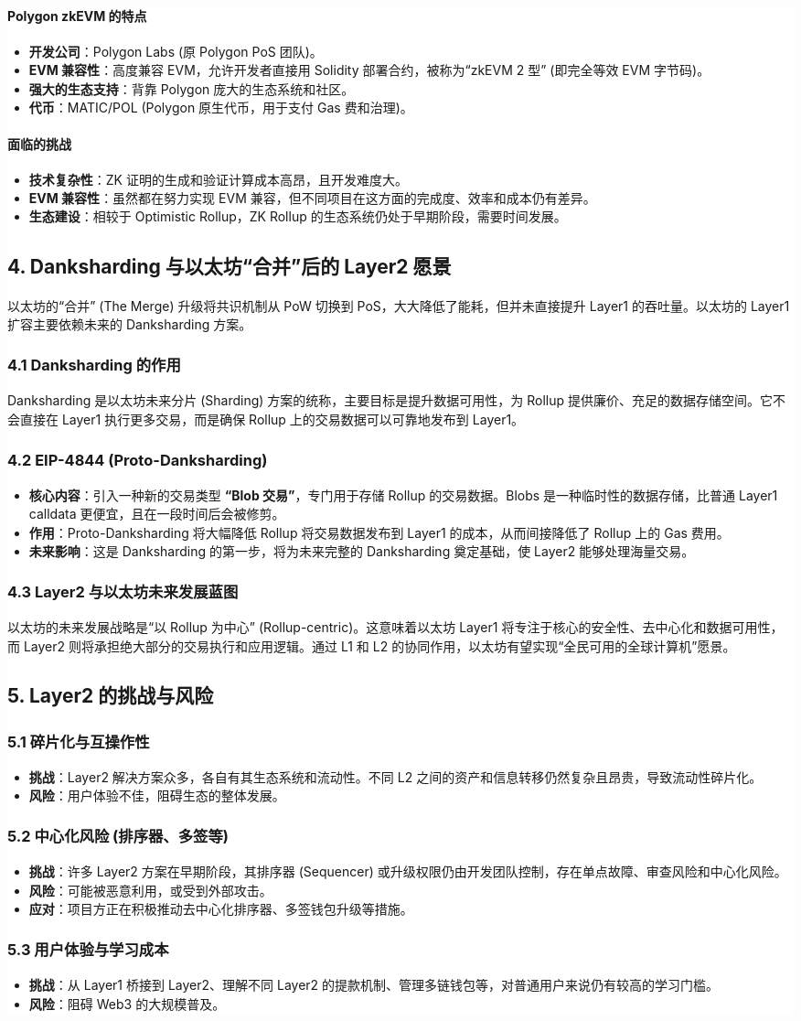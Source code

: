 #### Polygon zkEVM 的特点

*   **开发公司**：Polygon Labs (原 Polygon PoS 团队)。
*   **EVM 兼容性**：高度兼容 EVM，允许开发者直接用 Solidity 部署合约，被称为“zkEVM 2 型” (即完全等效 EVM 字节码)。
*   **强大的生态支持**：背靠 Polygon 庞大的生态系统和社区。
*   **代币**：MATIC/POL (Polygon 原生代币，用于支付 Gas 费和治理)。

#### 面临的挑战

*   **技术复杂性**：ZK 证明的生成和验证计算成本高昂，且开发难度大。
*   **EVM 兼容性**：虽然都在努力实现 EVM 兼容，但不同项目在这方面的完成度、效率和成本仍有差异。
*   **生态建设**：相较于 Optimistic Rollup，ZK Rollup 的生态系统仍处于早期阶段，需要时间发展。

## 4. Danksharding 与以太坊“合并”后的 Layer2 愿景

以太坊的“合并” (The Merge) 升级将共识机制从 PoW 切换到 PoS，大大降低了能耗，但并未直接提升 Layer1 的吞吐量。以太坊的 Layer1 扩容主要依赖未来的 Danksharding 方案。

### 4.1 Danksharding 的作用

Danksharding 是以太坊未来分片 (Sharding) 方案的统称，主要目标是提升数据可用性，为 Rollup 提供廉价、充足的数据存储空间。它不会直接在 Layer1 执行更多交易，而是确保 Rollup 上的交易数据可以可靠地发布到 Layer1。

### 4.2 EIP-4844 (Proto-Danksharding)

*   **核心内容**：引入一种新的交易类型 **“Blob 交易”**，专门用于存储 Rollup 的交易数据。Blobs 是一种临时性的数据存储，比普通 Layer1 calldata 更便宜，且在一段时间后会被修剪。
*   **作用**：Proto-Danksharding 将大幅降低 Rollup 将交易数据发布到 Layer1 的成本，从而间接降低了 Rollup 上的 Gas 费用。
*   **未来影响**：这是 Danksharding 的第一步，将为未来完整的 Danksharding 奠定基础，使 Layer2 能够处理海量交易。

### 4.3 Layer2 与以太坊未来发展蓝图

以太坊的未来发展战略是“以 Rollup 为中心” (Rollup-centric)。这意味着以太坊 Layer1 将专注于核心的安全性、去中心化和数据可用性，而 Layer2 则将承担绝大部分的交易执行和应用逻辑。通过 L1 和 L2 的协同作用，以太坊有望实现“全民可用的全球计算机”愿景。

## 5. Layer2 的挑战与风险

### 5.1 碎片化与互操作性

*   **挑战**：Layer2 解决方案众多，各自有其生态系统和流动性。不同 L2 之间的资产和信息转移仍然复杂且昂贵，导致流动性碎片化。
*   **风险**：用户体验不佳，阻碍生态的整体发展。

### 5.2 中心化风险 (排序器、多签等)

*   **挑战**：许多 Layer2 方案在早期阶段，其排序器 (Sequencer) 或升级权限仍由开发团队控制，存在单点故障、审查风险和中心化风险。
*   **风险**：可能被恶意利用，或受到外部攻击。
*   **应对**：项目方正在积极推动去中心化排序器、多签钱包升级等措施。

### 5.3 用户体验与学习成本

*   **挑战**：从 Layer1 桥接到 Layer2、理解不同 Layer2 的提款机制、管理多链钱包等，对普通用户来说仍有较高的学习门槛。
*   **风险**：阻碍 Web3 的大规模普及。
